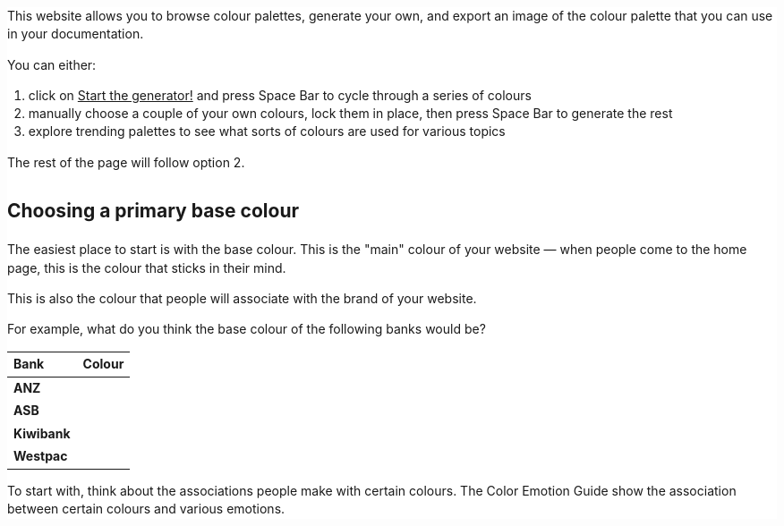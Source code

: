 This website allows you to browse colour palettes, generate your own, and export an image of the colour palette that you can use in your documentation.

You can either:

1. click on [Start the generator!](https://coolors.co/generate) and press Space Bar to cycle through a series of colours
2. manually choose a couple of your own colours, lock them in place, then press Space Bar to generate the rest
3. explore trending palettes to see what sorts of colours are used for various topics

The rest of the page will follow option 2.

## Choosing a primary base colour

The easiest place to start is with the base colour. This is the "main" colour of your website — when people come to the home page, this is the colour that sticks in their mind.

This is also the colour that people will associate with the brand of your website.

For example, what do you think the base colour of the following banks would be?

| Bank | Colour |
| :-- | :-- |
| **ANZ** |
| **ASB** |
| **Kiwibank** |
| **Westpac** |

To start with, think about the associations people make with certain colours. The Color Emotion Guide show the association between certain colours and various emotions.
